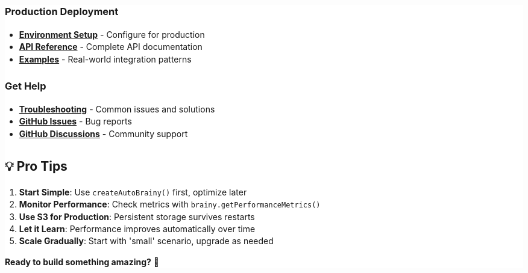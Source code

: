### Production Deployment
- **[Environment Setup](environment-setup.md)** - Configure for production
- **[API Reference](../api-reference/)** - Complete API documentation
- **[Examples](../examples/)** - Real-world integration patterns

### Get Help
- **[Troubleshooting](../troubleshooting/)** - Common issues and solutions
- **[GitHub Issues](https://github.com/soulcraftlabs/brainy/issues)** - Bug reports
- **[GitHub Discussions](https://github.com/soulcraftlabs/brainy/discussions)** - Community support

## 💡 Pro Tips

1. **Start Simple**: Use `createAutoBrainy()` first, optimize later
2. **Monitor Performance**: Check metrics with `brainy.getPerformanceMetrics()`
3. **Use S3 for Production**: Persistent storage survives restarts
4. **Let it Learn**: Performance improves automatically over time
5. **Scale Gradually**: Start with 'small' scenario, upgrade as needed

**Ready to build something amazing?** 🚀